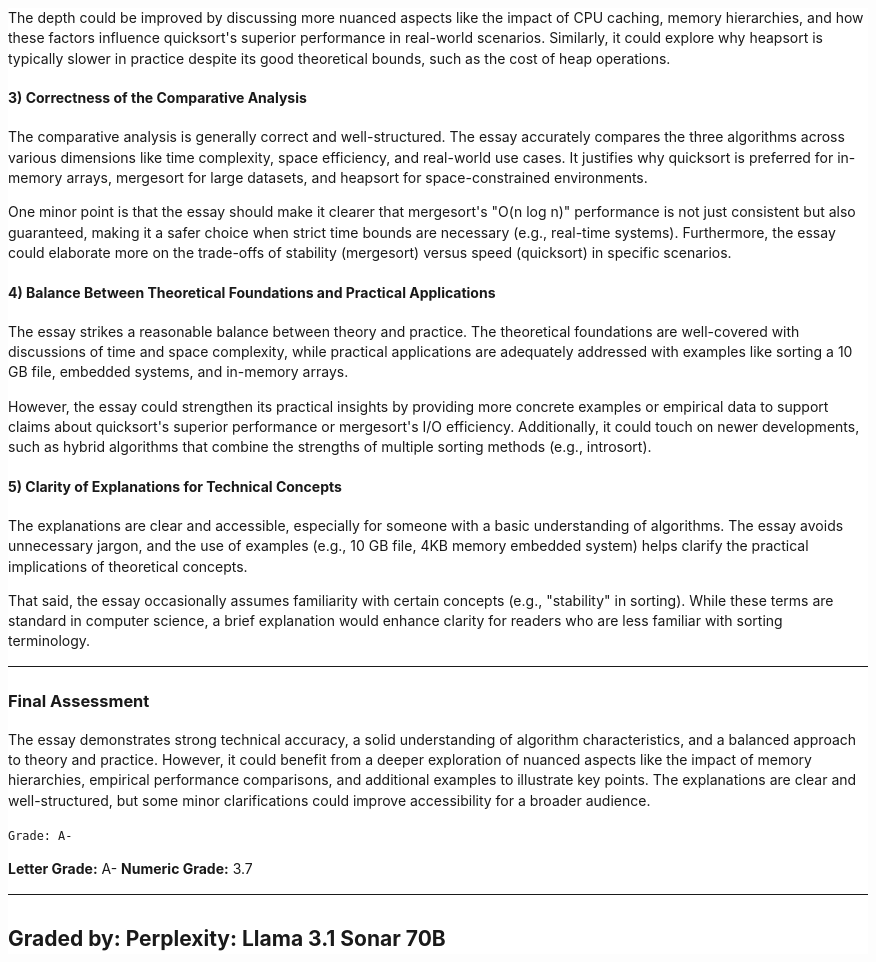 The depth could be improved by discussing more nuanced aspects like the impact of CPU caching, memory hierarchies, and how these factors influence quicksort's superior performance in real-world scenarios. Similarly, it could explore why heapsort is typically slower in practice despite its good theoretical bounds, such as the cost of heap operations.

#### 3) **Correctness of the Comparative Analysis**
The comparative analysis is generally correct and well-structured. The essay accurately compares the three algorithms across various dimensions like time complexity, space efficiency, and real-world use cases. It justifies why quicksort is preferred for in-memory arrays, mergesort for large datasets, and heapsort for space-constrained environments.

One minor point is that the essay should make it clearer that mergesort's "O(n log n)" performance is not just consistent but also guaranteed, making it a safer choice when strict time bounds are necessary (e.g., real-time systems). Furthermore, the essay could elaborate more on the trade-offs of stability (mergesort) versus speed (quicksort) in specific scenarios.

#### 4) **Balance Between Theoretical Foundations and Practical Applications**
The essay strikes a reasonable balance between theory and practice. The theoretical foundations are well-covered with discussions of time and space complexity, while practical applications are adequately addressed with examples like sorting a 10 GB file, embedded systems, and in-memory arrays.

However, the essay could strengthen its practical insights by providing more concrete examples or empirical data to support claims about quicksort's superior performance or mergesort's I/O efficiency. Additionally, it could touch on newer developments, such as hybrid algorithms that combine the strengths of multiple sorting methods (e.g., introsort).

#### 5) **Clarity of Explanations for Technical Concepts**
The explanations are clear and accessible, especially for someone with a basic understanding of algorithms. The essay avoids unnecessary jargon, and the use of examples (e.g., 10 GB file, 4KB memory embedded system) helps clarify the practical implications of theoretical concepts.

That said, the essay occasionally assumes familiarity with certain concepts (e.g., "stability" in sorting). While these terms are standard in computer science, a brief explanation would enhance clarity for readers who are less familiar with sorting terminology.

---

### Final Assessment
The essay demonstrates strong technical accuracy, a solid understanding of algorithm characteristics, and a balanced approach to theory and practice. However, it could benefit from a deeper exploration of nuanced aspects like the impact of memory hierarchies, empirical performance comparisons, and additional examples to illustrate key points. The explanations are clear and well-structured, but some minor clarifications could improve accessibility for a broader audience.

```
Grade: A-
```

**Letter Grade:** A-
**Numeric Grade:** 3.7

---

## Graded by: Perplexity: Llama 3.1 Sonar 70B
